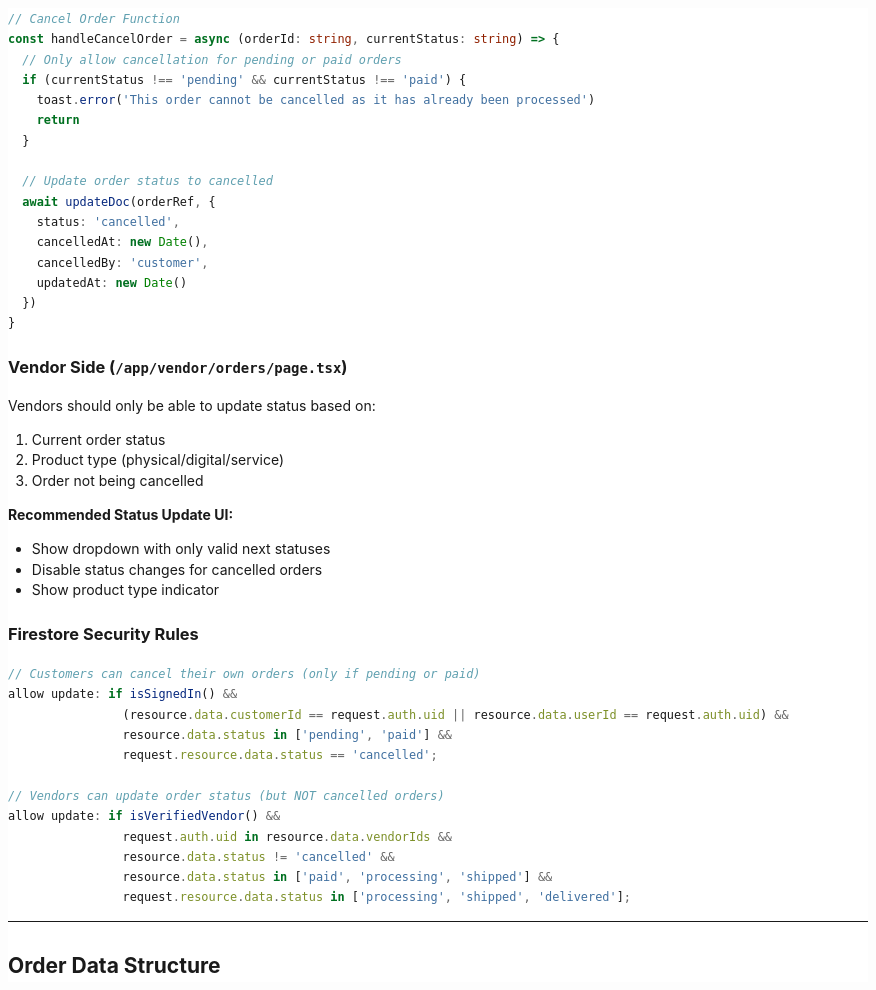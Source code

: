 ```typescript
// Cancel Order Function
const handleCancelOrder = async (orderId: string, currentStatus: string) => {
  // Only allow cancellation for pending or paid orders
  if (currentStatus !== 'pending' && currentStatus !== 'paid') {
    toast.error('This order cannot be cancelled as it has already been processed')
    return
  }
  
  // Update order status to cancelled
  await updateDoc(orderRef, {
    status: 'cancelled',
    cancelledAt: new Date(),
    cancelledBy: 'customer',
    updatedAt: new Date()
  })
}
```

### Vendor Side (`/app/vendor/orders/page.tsx`)

Vendors should only be able to update status based on:
1. Current order status
2. Product type (physical/digital/service)
3. Order not being cancelled

**Recommended Status Update UI:**
- Show dropdown with only valid next statuses
- Disable status changes for cancelled orders
- Show product type indicator

### Firestore Security Rules

```javascript
// Customers can cancel their own orders (only if pending or paid)
allow update: if isSignedIn() && 
                (resource.data.customerId == request.auth.uid || resource.data.userId == request.auth.uid) &&
                resource.data.status in ['pending', 'paid'] &&
                request.resource.data.status == 'cancelled';

// Vendors can update order status (but NOT cancelled orders)
allow update: if isVerifiedVendor() && 
                request.auth.uid in resource.data.vendorIds &&
                resource.data.status != 'cancelled' &&
                resource.data.status in ['paid', 'processing', 'shipped'] &&
                request.resource.data.status in ['processing', 'shipped', 'delivered'];
```

---

## Order Data Structure
